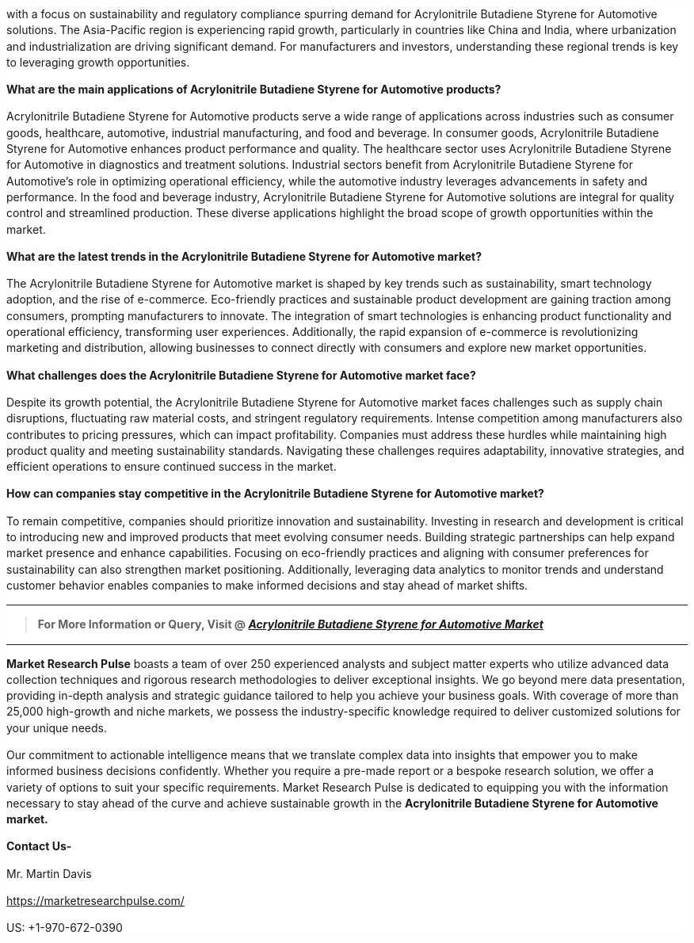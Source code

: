 with a focus on sustainability and regulatory compliance spurring demand for Acrylonitrile Butadiene Styrene for Automotive solutions. The Asia-Pacific region is experiencing rapid growth, particularly in countries like China and India, where urbanization and industrialization are driving significant demand. For manufacturers and investors, understanding these regional trends is key to leveraging growth opportunities.</p><p><strong>What are the main applications of Acrylonitrile Butadiene Styrene for Automotive products?</strong></p><p>Acrylonitrile Butadiene Styrene for Automotive products serve a wide range of applications across industries such as consumer goods, healthcare, automotive, industrial manufacturing, and food and beverage. In consumer goods, Acrylonitrile Butadiene Styrene for Automotive enhances product performance and quality. The healthcare sector uses Acrylonitrile Butadiene Styrene for Automotive in diagnostics and treatment solutions. Industrial sectors benefit from Acrylonitrile Butadiene Styrene for Automotive&rsquo;s role in optimizing operational efficiency, while the automotive industry leverages advancements in safety and performance. In the food and beverage industry, Acrylonitrile Butadiene Styrene for Automotive solutions are integral for quality control and streamlined production. These diverse applications highlight the broad scope of growth opportunities within the market.</p><p><strong>What are the latest trends in the Acrylonitrile Butadiene Styrene for Automotive market?</strong></p><p>The Acrylonitrile Butadiene Styrene for Automotive market is shaped by key trends such as sustainability, smart technology adoption, and the rise of e-commerce. Eco-friendly practices and sustainable product development are gaining traction among consumers, prompting manufacturers to innovate. The integration of smart technologies is enhancing product functionality and operational efficiency, transforming user experiences. Additionally, the rapid expansion of e-commerce is revolutionizing marketing and distribution, allowing businesses to connect directly with consumers and explore new market opportunities.</p><p><strong>What challenges does the Acrylonitrile Butadiene Styrene for Automotive market face?</strong></p><p>Despite its growth potential, the Acrylonitrile Butadiene Styrene for Automotive market faces challenges such as supply chain disruptions, fluctuating raw material costs, and stringent regulatory requirements. Intense competition among manufacturers also contributes to pricing pressures, which can impact profitability. Companies must address these hurdles while maintaining high product quality and meeting sustainability standards. Navigating these challenges requires adaptability, innovative strategies, and efficient operations to ensure continued success in the market.</p><p><strong>How can companies stay competitive in the Acrylonitrile Butadiene Styrene for Automotive market?</strong></p><p>To remain competitive, companies should prioritize innovation and sustainability. Investing in research and development is critical to introducing new and improved products that meet evolving consumer needs. Building strategic partnerships can help expand market presence and enhance capabilities. Focusing on eco-friendly practices and aligning with consumer preferences for sustainability can also strengthen market positioning. Additionally, leveraging data analytics to monitor trends and understand customer behavior enables companies to make informed decisions and stay ahead of market shifts.</p><hr /><blockquote><p><strong>For More Information or Query, Visit @&nbsp;<em><a href="https://marketresearchpulse.com/report/101241/acrylonitrile-butadiene-styrene-for-automotive-market?utm_source=Linkedin&utm_medium=0111">Acrylonitrile Butadiene Styrene for Automotive Market</a></em></strong></p></blockquote><hr /><p><strong>Market Research Pulse</strong> boasts a team of over 250 experienced analysts and subject matter experts who utilize advanced data collection techniques and rigorous research methodologies to deliver exceptional insights. We go beyond mere data presentation, providing in-depth analysis and strategic guidance tailored to help you achieve your business goals. With coverage of more than 25,000 high-growth and niche markets, we possess the industry-specific knowledge required to deliver customized solutions for your unique needs.</p><p>Our commitment to actionable intelligence means that we translate complex data into insights that empower you to make informed business decisions confidently. Whether you require a pre-made report or a bespoke research solution, we offer a variety of options to suit your specific requirements. Market Research Pulse is dedicated to equipping you with the information necessary to stay ahead of the curve and achieve sustainable growth in the <strong>Acrylonitrile Butadiene Styrene for Automotive market.</strong></p><p><strong>Contact Us-</strong></p><p>Mr. Martin Davis</p><p>https://marketresearchpulse.com/</p><p>US: +1-970-672-0390</p>
